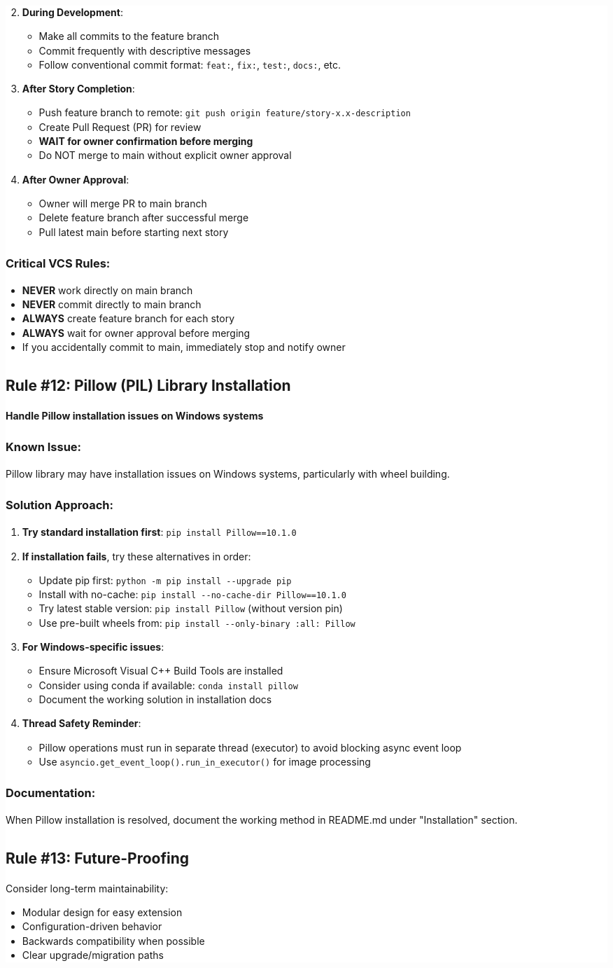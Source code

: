 2. **During Development**: 
   - Make all commits to the feature branch
   - Commit frequently with descriptive messages
   - Follow conventional commit format: `feat:`, `fix:`, `test:`, `docs:`, etc.
   
3. **After Story Completion**:
   - Push feature branch to remote: `git push origin feature/story-x.x-description`
   - Create Pull Request (PR) for review
   - **WAIT for owner confirmation before merging**
   - Do NOT merge to main without explicit owner approval
   
4. **After Owner Approval**:
   - Owner will merge PR to main branch
   - Delete feature branch after successful merge
   - Pull latest main before starting next story

### Critical VCS Rules:
- **NEVER** work directly on main branch
- **NEVER** commit directly to main branch
- **ALWAYS** create feature branch for each story
- **ALWAYS** wait for owner approval before merging
- If you accidentally commit to main, immediately stop and notify owner

## Rule #12: Pillow (PIL) Library Installation
**Handle Pillow installation issues on Windows systems**

### Known Issue:
Pillow library may have installation issues on Windows systems, particularly with wheel building.

### Solution Approach:
1. **Try standard installation first**: `pip install Pillow==10.1.0`
2. **If installation fails**, try these alternatives in order:
   - Update pip first: `python -m pip install --upgrade pip`
   - Install with no-cache: `pip install --no-cache-dir Pillow==10.1.0`
   - Try latest stable version: `pip install Pillow` (without version pin)
   - Use pre-built wheels from: `pip install --only-binary :all: Pillow`

3. **For Windows-specific issues**:
   - Ensure Microsoft Visual C++ Build Tools are installed
   - Consider using conda if available: `conda install pillow`
   - Document the working solution in installation docs

4. **Thread Safety Reminder**:
   - Pillow operations must run in separate thread (executor) to avoid blocking async event loop
   - Use `asyncio.get_event_loop().run_in_executor()` for image processing

### Documentation:
When Pillow installation is resolved, document the working method in README.md under "Installation" section.

## Rule #13: Future-Proofing
Consider long-term maintainability:
- Modular design for easy extension
- Configuration-driven behavior
- Backwards compatibility when possible
- Clear upgrade/migration paths
